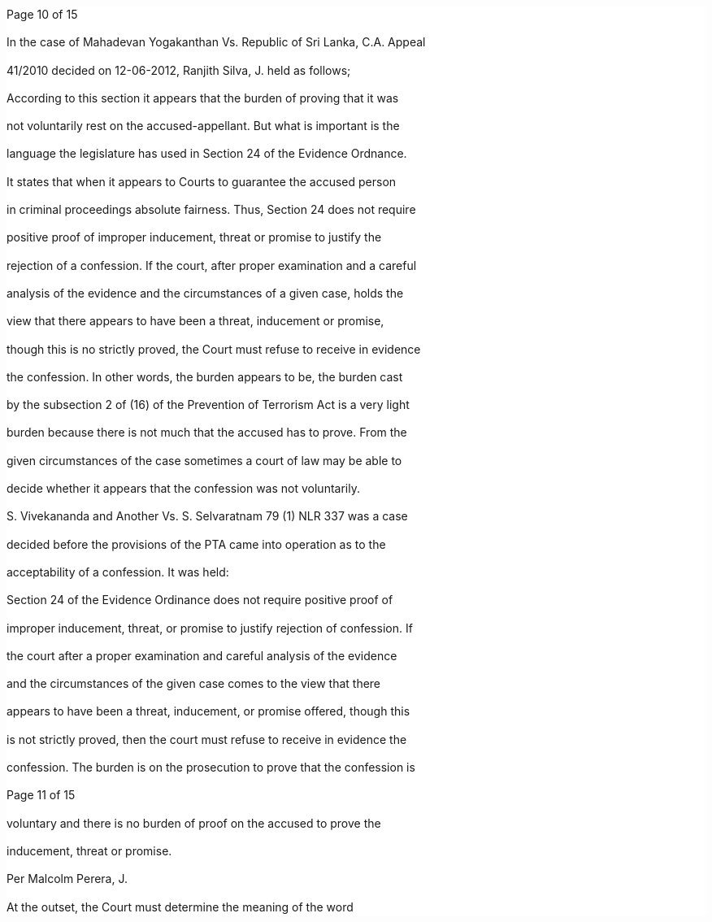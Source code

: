 Page 10 of 15

In the case of Mahadevan Yogakanthan Vs. Republic of Sri Lanka, C.A. Appeal

41/2010 decided on 12-06-2012, Ranjith Silva, J. held as follows;

According to this section it appears that the burden of proving that it was

not voluntarily rest on the accused-appellant. But what is important is the

language the legislature has used in Section 24 of the Evidence Ordnance.

It states that when it appears to Courts to guarantee the accused person

in criminal proceedings absolute fairness. Thus, Section 24 does not require

positive proof of improper inducement, threat or promise to justify the

rejection of a confession. If the court, after proper examination and a careful

analysis of the evidence and the circumstances of a given case, holds the

view that there appears to have been a threat, inducement or promise,

though this is no strictly proved, the Court must refuse to receive in evidence

the confession. In other words, the burden appears to be, the burden cast

by the subsection 2 of (16) of the Prevention of Terrorism Act is a very light

burden because there is not much that the accused has to prove. From the

given circumstances of the case sometimes a court of law may be able to

decide whether it appears that the confession was not voluntarily.

S. Vivekananda and Another Vs. S. Selvaratnam 79 (1) NLR 337 was a case

decided before the provisions of the PTA came into operation as to the

acceptability of a confession. It was held:

Section 24 of the Evidence Ordinance does not require positive proof of

improper inducement, threat, or promise to justify rejection of confession. If

the court after a proper examination and careful analysis of the evidence

and the circumstances of the given case comes to the view that there

appears to have been a threat, inducement, or promise offered, though this

is not strictly proved, then the court must refuse to receive in evidence the

confession. The burden is on the prosecution to prove that the confession is

Page 11 of 15

voluntary and there is no burden of proof on the accused to prove the

inducement, threat or promise.

Per Malcolm Perera, J.

At the outset, the Court must determine the meaning of the word
